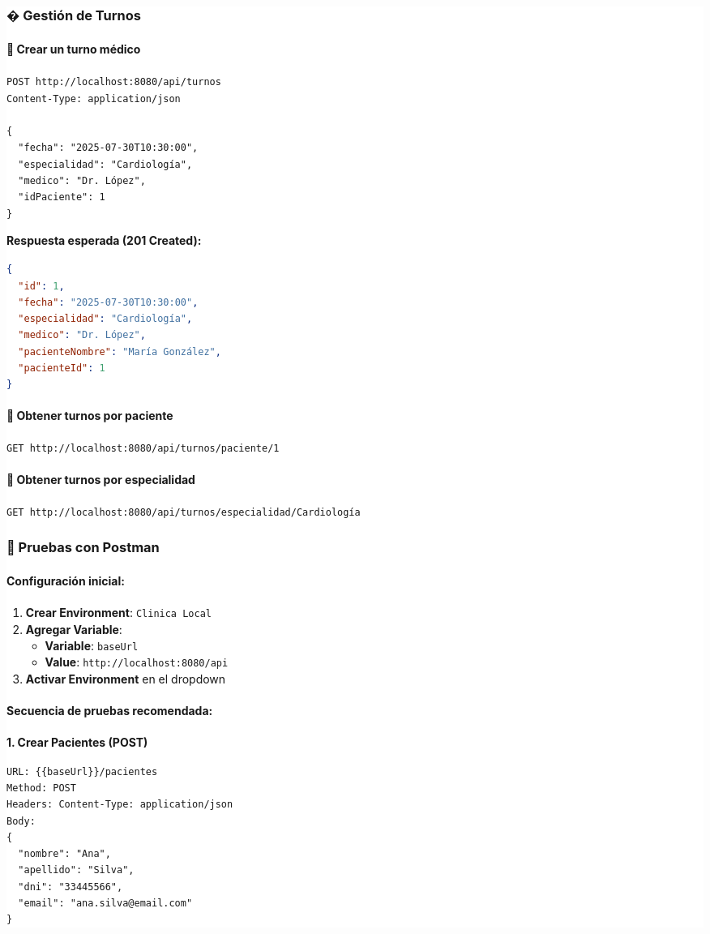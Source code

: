 ### � Gestión de Turnos

#### 📌 Crear un turno médico
```http
POST http://localhost:8080/api/turnos
Content-Type: application/json

{
  "fecha": "2025-07-30T10:30:00",
  "especialidad": "Cardiología",
  "medico": "Dr. López",
  "idPaciente": 1
}
```

**Respuesta esperada (201 Created):**
```json
{
  "id": 1,
  "fecha": "2025-07-30T10:30:00",
  "especialidad": "Cardiología",
  "medico": "Dr. López",
  "pacienteNombre": "María González",
  "pacienteId": 1
}
```

#### 📌 Obtener turnos por paciente
```http
GET http://localhost:8080/api/turnos/paciente/1
```

#### 📌 Obtener turnos por especialidad
```http
GET http://localhost:8080/api/turnos/especialidad/Cardiología
```

### 🧪 Pruebas con Postman

#### Configuración inicial:
1. **Crear Environment**: `Clinica Local`
2. **Agregar Variable**: 
   - **Variable**: `baseUrl`
   - **Value**: `http://localhost:8080/api`
3. **Activar Environment** en el dropdown

#### Secuencia de pruebas recomendada:

**1. Crear Pacientes (POST)**
```
URL: {{baseUrl}}/pacientes
Method: POST
Headers: Content-Type: application/json
Body:
{
  "nombre": "Ana",
  "apellido": "Silva",
  "dni": "33445566",
  "email": "ana.silva@email.com"
}
```
